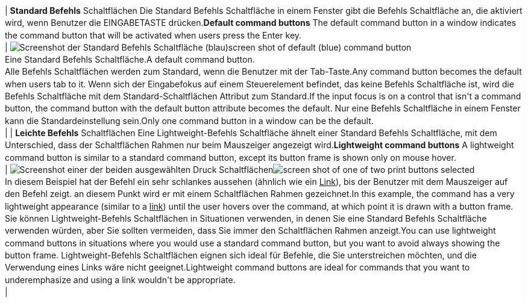 | <span data-ttu-id="59ec0-159">**Standard Befehls** Schaltflächen Die Standard Befehls Schaltfläche in einem Fenster gibt die Befehls Schaltfläche an, die aktiviert wird, wenn Benutzer die EINGABETASTE drücken.</span><span class="sxs-lookup"><span data-stu-id="59ec0-159">**Default command buttons** The default command button in a window indicates the command button that will be activated when users press the Enter key.</span></span><br/>       | ![<span data-ttu-id="59ec0-160">Screenshot der Standard Befehls Schaltfläche (blau)</span><span class="sxs-lookup"><span data-stu-id="59ec0-160">screen shot of default (blue) command button</span></span> ](images/ctrl-command-buttons-image7.png)<br/> <span data-ttu-id="59ec0-161">Eine Standard Befehls Schaltfläche.</span><span class="sxs-lookup"><span data-stu-id="59ec0-161">A default command button.</span></span><br/> <span data-ttu-id="59ec0-162">Alle Befehls Schaltflächen werden zum Standard, wenn die Benutzer mit der Tab-Taste.</span><span class="sxs-lookup"><span data-stu-id="59ec0-162">Any command button becomes the default when users tab to it.</span></span> <span data-ttu-id="59ec0-163">Wenn sich der Eingabefokus auf einem Steuerelement befindet, das keine Befehls Schaltfläche ist, wird die Befehls Schaltfläche mit dem Standard-Schaltflächen Attribut zum Standard.</span><span class="sxs-lookup"><span data-stu-id="59ec0-163">If the input focus is on a control that isn't a command button, the command button with the default button attribute becomes the default.</span></span> <span data-ttu-id="59ec0-164">Nur eine Befehls Schaltfläche in einem Fenster kann die Standardeinstellung sein.</span><span class="sxs-lookup"><span data-stu-id="59ec0-164">Only one command button in a window can be the default.</span></span><br/>                                                                                                                                                                                                                                                                                                                                                                                                                                                                                                                                                                                                                                                                                                                                                                                                                                                                               |
| <span data-ttu-id="59ec0-165">**Leichte Befehls** Schaltflächen Eine Lightweight-Befehls Schaltfläche ähnelt einer Standard Befehls Schaltfläche, mit dem Unterschied, dass der Schaltflächen Rahmen nur beim Mauszeiger angezeigt wird.</span><span class="sxs-lookup"><span data-stu-id="59ec0-165">**Lightweight command buttons** A lightweight command button is similar to a standard command button, except its button frame is shown only on mouse hover.</span></span> <br/> | <span data-ttu-id="59ec0-166">![Screenshot einer der beiden ausgewählten Druck Schaltflächen ](images/ctrl-command-buttons-image8.png)</span><span class="sxs-lookup"><span data-stu-id="59ec0-166">![screen shot of one of two print buttons selected ](images/ctrl-command-buttons-image8.png)</span></span><br/> <span data-ttu-id="59ec0-167">In diesem Beispiel hat der Befehl ein sehr schlankes aussehen (ähnlich wie ein [Link](ctrl-links.md)), bis der Benutzer mit dem Mauszeiger auf den Befehl zeigt. an diesem Punkt wird er mit einem Schaltflächen Rahmen gezeichnet.</span><span class="sxs-lookup"><span data-stu-id="59ec0-167">In this example, the command has a very lightweight appearance (similar to a [link](ctrl-links.md)) until the user hovers over the command, at which point it is drawn with a button frame.</span></span><br/> <span data-ttu-id="59ec0-168">Sie können Lightweight-Befehls Schaltflächen in Situationen verwenden, in denen Sie eine Standard Befehls Schaltfläche verwenden würden, aber Sie sollten vermeiden, dass Sie immer den Schaltflächen Rahmen anzeigt.</span><span class="sxs-lookup"><span data-stu-id="59ec0-168">You can use lightweight command buttons in situations where you would use a standard command button, but you want to avoid always showing the button frame.</span></span> <span data-ttu-id="59ec0-169">Lightweight-Befehls Schaltflächen eignen sich ideal für Befehle, die Sie unterstreichen möchten, und die Verwendung eines Links wäre nicht geeignet.</span><span class="sxs-lookup"><span data-stu-id="59ec0-169">Lightweight command buttons are ideal for commands that you want to underemphasize and using a link wouldn't be appropriate.</span></span><br/>                                                                                                                                                                                                                                                                                                                                                                                                                                                                                                                                                                                                                                                                              |